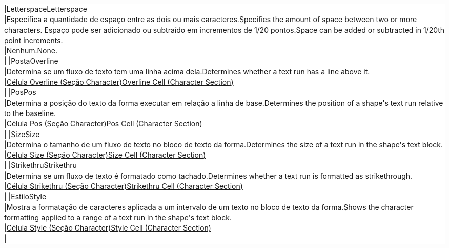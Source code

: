 |<span data-ttu-id="5c6eb-206">Letterspace</span><span class="sxs-lookup"><span data-stu-id="5c6eb-206">Letterspace</span></span>  <br/> |<span data-ttu-id="5c6eb-207">Especifica a quantidade de espaço entre as dois ou mais caracteres.</span><span class="sxs-lookup"><span data-stu-id="5c6eb-207">Specifies the amount of space between two or more characters.</span></span> <span data-ttu-id="5c6eb-208">Espaço pode ser adicionado ou subtraído em incrementos de 1/20 pontos.</span><span class="sxs-lookup"><span data-stu-id="5c6eb-208">Space can be added or subtracted in 1/20th point increments.</span></span>  <br/> |<span data-ttu-id="5c6eb-209">Nenhum.</span><span class="sxs-lookup"><span data-stu-id="5c6eb-209">None.</span></span>  <br/> |
|<span data-ttu-id="5c6eb-210">Posta</span><span class="sxs-lookup"><span data-stu-id="5c6eb-210">Overline</span></span>  <br/> |<span data-ttu-id="5c6eb-211">Determina se um fluxo de texto tem uma linha acima dela.</span><span class="sxs-lookup"><span data-stu-id="5c6eb-211">Determines whether a text run has a line above it.</span></span>  <br/> |[<span data-ttu-id="5c6eb-212">Célula Overline (Seção Character)</span><span class="sxs-lookup"><span data-stu-id="5c6eb-212">Overline Cell (Character Section)</span></span>](overline-cell-character-section.md) <br/> |
|<span data-ttu-id="5c6eb-213">Pos</span><span class="sxs-lookup"><span data-stu-id="5c6eb-213">Pos</span></span>  <br/> |<span data-ttu-id="5c6eb-214">Determina a posição do texto da forma executar em relação a linha de base.</span><span class="sxs-lookup"><span data-stu-id="5c6eb-214">Determines the position of a shape's text run relative to the baseline.</span></span>  <br/> |[<span data-ttu-id="5c6eb-215">Célula Pos (Seção Character)</span><span class="sxs-lookup"><span data-stu-id="5c6eb-215">Pos Cell (Character Section)</span></span>](pos-cell-character-section.md) <br/> |
|<span data-ttu-id="5c6eb-216">Size</span><span class="sxs-lookup"><span data-stu-id="5c6eb-216">Size</span></span>  <br/> |<span data-ttu-id="5c6eb-217">Determina o tamanho de um fluxo de texto no bloco de texto da forma.</span><span class="sxs-lookup"><span data-stu-id="5c6eb-217">Determines the size of a text run in the shape's text block.</span></span>  <br/> |[<span data-ttu-id="5c6eb-218">Célula Size (Seção Character)</span><span class="sxs-lookup"><span data-stu-id="5c6eb-218">Size Cell (Character Section)</span></span>](size-cell-character-section.md) <br/> |
|<span data-ttu-id="5c6eb-219">Strikethru</span><span class="sxs-lookup"><span data-stu-id="5c6eb-219">Strikethru</span></span>  <br/> |<span data-ttu-id="5c6eb-220">Determina se um fluxo de texto é formatado como tachado.</span><span class="sxs-lookup"><span data-stu-id="5c6eb-220">Determines whether a text run is formatted as strikethrough.</span></span>  <br/> |[<span data-ttu-id="5c6eb-221">Célula Strikethru (Seção Character)</span><span class="sxs-lookup"><span data-stu-id="5c6eb-221">Strikethru Cell (Character Section)</span></span>](strikethru-cell-character-section.md) <br/> |
|<span data-ttu-id="5c6eb-222">Estilo</span><span class="sxs-lookup"><span data-stu-id="5c6eb-222">Style</span></span>  <br/> |<span data-ttu-id="5c6eb-223">Mostra a formatação de caracteres aplicada a um intervalo de um texto no bloco de texto da forma.</span><span class="sxs-lookup"><span data-stu-id="5c6eb-223">Shows the character formatting applied to a range of a text run in the shape's text block.</span></span>  <br/> |[<span data-ttu-id="5c6eb-224">Célula Style (Seção Character)</span><span class="sxs-lookup"><span data-stu-id="5c6eb-224">Style Cell (Character Section)</span></span>](style-cell-character-section.md) <br/> |
   

